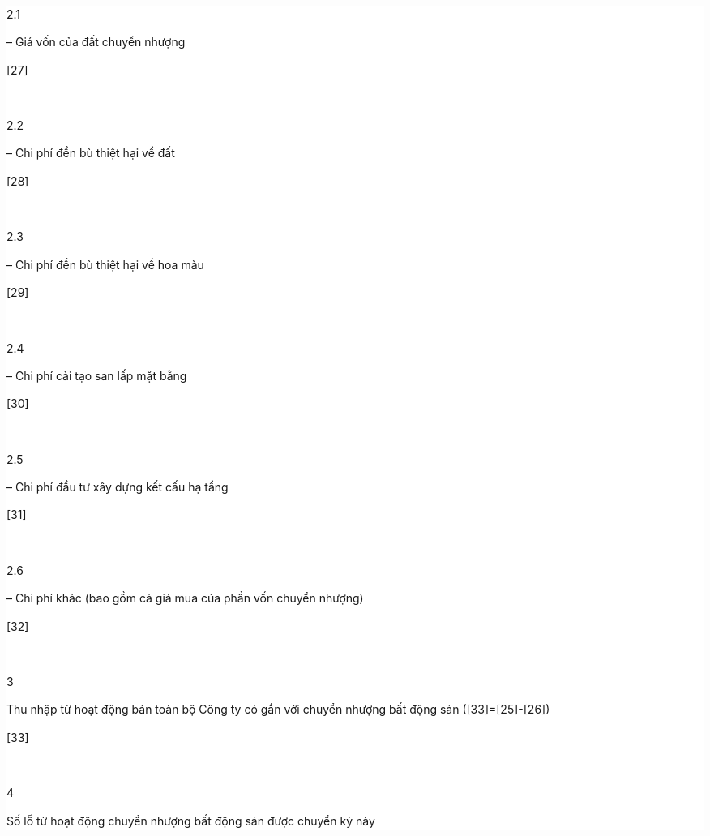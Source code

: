 
2.1

– Giá vốn của đất chuyển nhượng

[27]

 



2.2

– Chi phí đền bù thiệt hại về đất

[28]

 



2.3

– Chi phí đền bù thiệt hại về hoa màu

[29]

 



2.4

– Chi phí cải tạo san lấp mặt bằng

[30]

 



2.5

– Chi phí đầu tư xây dựng kết cấu hạ tầng

[31]

 



2.6

– Chi phí khác (bao gồm cả giá mua của phần vốn chuyển nhượng)

[32]

 



3

Thu nhập từ hoạt động bán toàn bộ Công ty có gắn với chuyển nhượng bất động sản ([33]=[25]-[26])

[33]

 



4

Số lỗ từ hoạt động chuyển nhượng bất động sản được chuyển kỳ này
